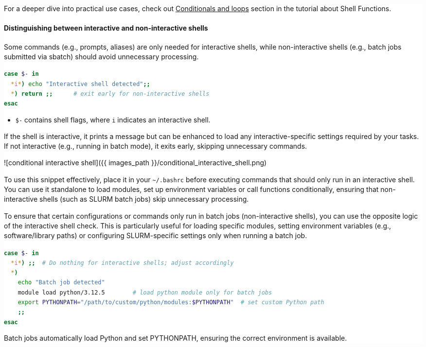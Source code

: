 For a deeper dive into practical use cases, check out [Conditionals and loops](./functions#conditionals-and-loops) section in the tutorial about Shell Functions.
</div> </div>

#### Distinguishing between interactive and non-interactive shells

Some commands (e.g., prompts, aliases) are only needed for interactive shells, while non-interactive shells (e.g., batch jobs submitted via sbatch) should avoid unnecessary processing.

```bash
case $- in
  *i*) echo "Interactive shell detected";;
  *) return ;;      # exit early for non-interactive shells
esac
```
- `$-` contains shell flags, where `i` indicates an interactive shell.

If the shell is interactive, it prints a message but can be enhanced to load any interactive-specific settings required by your tasks. If not interactive (e.g., running in batch mode), it exits early, skipping unnecessary commands.

![conditional interactive shell]({{ images_path }}/conditional_interactive_shell.png)

<div class="highlighted highlighted--info ">
<div class="highlighted__body" markdown="1">

To use this snippet effectively, place it in your `~/.bashrc` before executing commands that should only run in an interactive shell. 
You can use it standalone to load modules, set up environment variables or call functions conditionally, 
ensuring that non-interactive shells (such as SLURM batch jobs) skip unnecessary processing.
</div> </div> 

<div class="highlighted highlighted--tip ">
<div class="highlighted__body" markdown="1">

To ensure that certain configurations or commands only run in batch jobs (non-interactive shells), you can use the opposite logic of the interactive shell check. 
This is particularly useful for loading specific modules, setting environment variables (e.g., software/library paths) or configuring SLURM-specific settings only when running a batch job.
```bash
case $- in
  *i*) ;;  # Do nothing for interactive shells; adjust accordingly
  *)
    echo "Batch job detected"
    module load python/3.12.5        # load python module only for batch jobs
    export PYTHONPATH="/path/to/custom/python/modules:$PYTHONPATH"  # set custom Python path
    ;;
esac
```

Batch jobs automatically load Python and set PYTHONPATH, ensuring the correct environment is available.
</div> </div>
